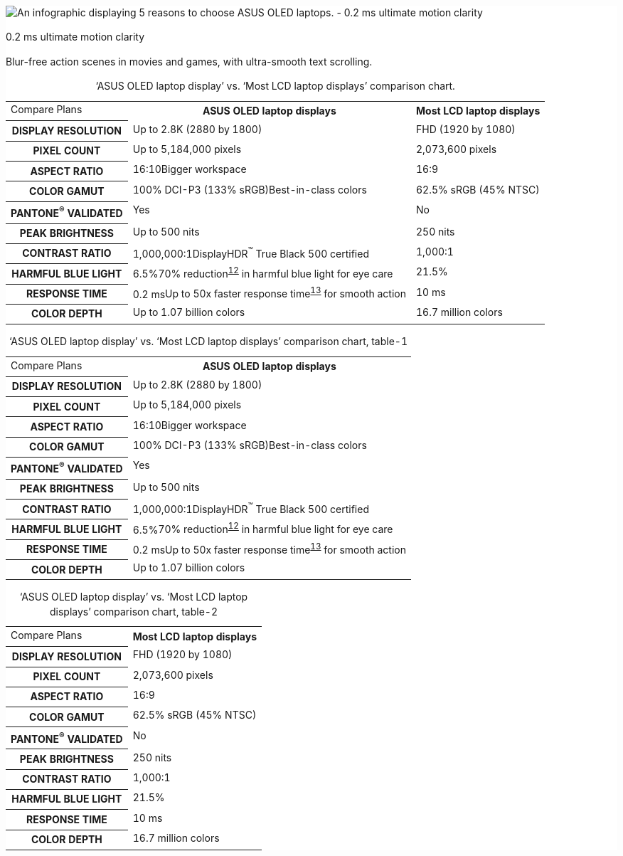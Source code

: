 ![An infographic displaying 5 reasons to choose ASUS OLED laptops. - 0.2 ms ultimate motion clarity](https://www.asus.com/yH5BAEAAAAALAAAAAABAAEAAAIBRAA7)

0.2 ms ultimate motion clarity

Blur-free action scenes in movies and games, with ultra-smooth text scrolling.

<table><caption>‘ASUS OLED laptop display’ vs. ‘Most LCD laptop displays’ comparison chart.</caption><tbody><tr><td rowspan="1">Compare Plans</td><th scope="col"><span>ASUS OLED laptop displays</span></th><th scope="col"><span>Most LCD laptop displays</span></th></tr><tr><th scope="row"><span>DISPLAY RESOLUTION</span></th><td><span>Up to 2.8K (2880 by 1800)</span></td><td><span>FHD (1920 by 1080)</span></td></tr><tr><th scope="row"><span>PIXEL COUNT</span></th><td><span>Up to 5,184,000 pixels</span></td><td><span>2,073,600 pixels</span></td></tr><tr><th scope="row"><span>ASPECT RATIO</span></th><td><span>16:10</span><span>Bigger workspace</span></td><td><span>16:9</span></td></tr><tr><th scope="row"><span>COLOR GAMUT</span></th><td><span>100% DCI-P3 (133% sRGB)</span><span>Best-in-class colors</span></td><td><span>62.5% sRGB (45% NTSC)</span></td></tr><tr><th scope="row"><span>PANTONE<sup>®</sup> VALIDATED</span></th><td><span>Yes</span></td><td><span>No</span></td></tr><tr><th scope="row"><span>PEAK BRIGHTNESS</span></th><td><span>Up to 500 nits</span></td><td><span>250 nits</span></td></tr><tr><th scope="row"><span>CONTRAST RATIO</span></th><td><span>1,000,000:1</span><span>DisplayHDR<sup>™</sup> True Black 500 certified</span></td><td><span>1,000:1</span></td></tr><tr><th scope="row"><span>HARMFUL BLUE LIGHT</span></th><td><span>6.5%</span><span>70% reduction<sup><a href="https://www.asus.com/laptops/for-home/vivobook/vivobook-s-14-flip-oled-tp3402/#footnote-12">12</a></sup> in harmful blue light for eye care</span></td><td><span>21.5%</span></td></tr><tr><th scope="row"><span>RESPONSE TIME</span></th><td><span>0.2 ms</span><span>Up to 50x faster response time<sup><a href="https://www.asus.com/laptops/for-home/vivobook/vivobook-s-14-flip-oled-tp3402/#footnote-13">13</a></sup> for smooth action</span></td><td><span>10 ms</span></td></tr><tr><th scope="row"><span>COLOR DEPTH</span></th><td><span>Up to 1.07 billion colors</span></td><td><span>16.7 million colors</span></td></tr></tbody></table>

<table><caption>‘ASUS OLED laptop display’ vs. ‘Most LCD laptop displays’ comparison chart, table-1</caption><tbody><tr><td rowspan="1">Compare Plans</td><th scope="col" colspan="2"><span>ASUS OLED laptop displays</span></th></tr><tr><th scope="row"><span>DISPLAY RESOLUTION</span></th><td><span>Up to 2.8K (2880 by 1800)</span></td></tr><tr><th scope="row"><span>PIXEL COUNT</span></th><td><span>Up to 5,184,000 pixels</span></td></tr><tr><th scope="row"><span>ASPECT RATIO</span></th><td><span>16:10</span><span>Bigger workspace</span></td></tr><tr><th scope="row"><span>COLOR GAMUT</span></th><td><span>100% DCI-P3 (133% sRGB)</span><span>Best-in-class colors</span></td></tr><tr><th scope="row"><span>PANTONE<sup>®</sup> VALIDATED</span></th><td><span>Yes</span></td></tr><tr><th scope="row"><span>PEAK BRIGHTNESS</span></th><td><span>Up to 500 nits</span></td></tr><tr><th scope="row"><span>CONTRAST RATIO</span></th><td><span>1,000,000:1</span><span>DisplayHDR<sup>™</sup> True Black 500 certified</span></td></tr><tr><th scope="row"><span>HARMFUL BLUE LIGHT</span></th><td><span>6.5%</span><span>70% reduction<sup><a href="https://www.asus.com/laptops/for-home/vivobook/vivobook-s-14-flip-oled-tp3402/#footnote-12">12</a></sup> in harmful blue light for eye care</span></td></tr><tr><th scope="row"><span>RESPONSE TIME</span></th><td><span>0.2 ms</span><span>Up to 50x faster response time<sup><a href="https://www.asus.com/laptops/for-home/vivobook/vivobook-s-14-flip-oled-tp3402/#footnote-13">13</a></sup> for smooth action</span></td></tr><tr><th scope="row"><span>COLOR DEPTH</span></th><td><span>Up to 1.07 billion colors</span></td></tr></tbody></table>

<table><caption>‘ASUS OLED laptop display’ vs. ‘Most LCD laptop displays’ comparison chart, table-2</caption><tbody><tr><td rowspan="1">Compare Plans</td><th scope="col" colspan="2"><span>Most LCD laptop displays</span></th></tr><tr><th scope="row"><span>DISPLAY RESOLUTION</span></th><td><span>FHD (1920 by 1080)</span></td></tr><tr><th scope="row"><span>PIXEL COUNT</span></th><td><span>2,073,600 pixels</span></td></tr><tr><th scope="row"><span>ASPECT RATIO</span></th><td><span>16:9</span></td></tr><tr><th scope="row"><span>COLOR GAMUT</span></th><td><span>62.5% sRGB (45% NTSC)</span></td></tr><tr><th scope="row"><span>PANTONE<sup>®</sup> VALIDATED</span></th><td><span>No</span></td></tr><tr><th scope="row"><span>PEAK BRIGHTNESS</span></th><td><span>250 nits</span></td></tr><tr><th scope="row"><span>CONTRAST RATIO</span></th><td><span>1,000:1</span></td></tr><tr><th scope="row"><span>HARMFUL BLUE LIGHT</span></th><td><span>21.5%</span></td></tr><tr><th scope="row"><span>RESPONSE TIME</span></th><td><span>10 ms</span></td></tr><tr><th scope="row"><span>COLOR DEPTH</span></th><td><span>16.7 million colors</span></td></tr></tbody></table>
